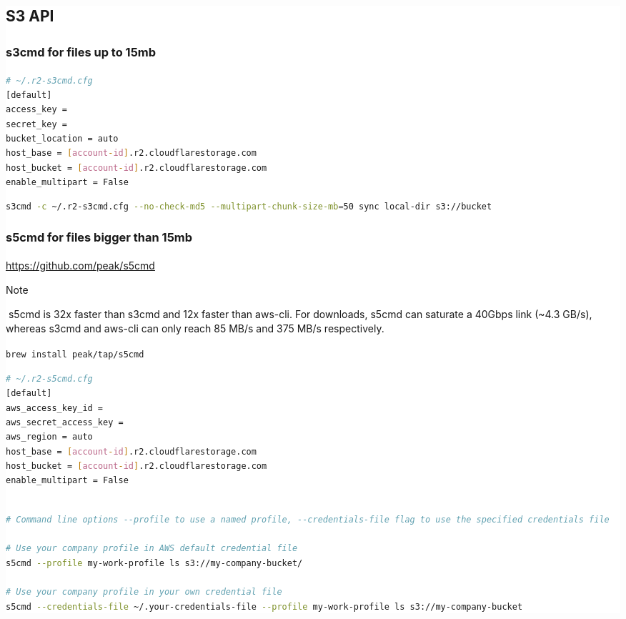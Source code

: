 

## S3 API


### s3cmd for files up to 15mb


```bash
# ~/.r2-s3cmd.cfg
[default]
access_key =
secret_key =
bucket_location = auto
host_base = [account-id].r2.cloudflarestorage.com
host_bucket = [account-id].r2.cloudflarestorage.com
enable_multipart = False
```


```bash
s3cmd -c ~/.r2-s3cmd.cfg --no-check-md5 --multipart-chunk-size-mb=50 sync local-dir s3://bucket
```

### s5cmd for files bigger than 15mb

https://github.com/peak/s5cmd

> [!NOTE]
>  s5cmd is 32x faster than s3cmd and 12x faster than aws-cli. For downloads, s5cmd can saturate a 40Gbps link (~4.3 GB/s), whereas s3cmd and aws-cli can only reach 85 MB/s and 375 MB/s respectively.


```
brew install peak/tap/s5cmd
```

```bash
# ~/.r2-s5cmd.cfg
[default]  
aws_access_key_id =
aws_secret_access_key =
aws_region = auto  
host_base = [account-id].r2.cloudflarestorage.com  
host_bucket = [account-id].r2.cloudflarestorage.com  
enable_multipart = False
```


```bash

# Command line options --profile to use a named profile, --credentials-file flag to use the specified credentials file

# Use your company profile in AWS default credential file
s5cmd --profile my-work-profile ls s3://my-company-bucket/

# Use your company profile in your own credential file
s5cmd --credentials-file ~/.your-credentials-file --profile my-work-profile ls s3://my-company-bucket
```
